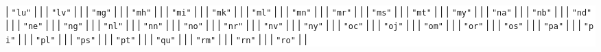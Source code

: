 | `"lu"` |             |
| `"lv"` |             |
| `"mg"` |             |
| `"mh"` |             |
| `"mi"` |             |
| `"mk"` |             |
| `"ml"` |             |
| `"mn"` |             |
| `"mr"` |             |
| `"ms"` |             |
| `"mt"` |             |
| `"my"` |             |
| `"na"` |             |
| `"nb"` |             |
| `"nd"` |             |
| `"ne"` |             |
| `"ng"` |             |
| `"nl"` |             |
| `"nn"` |             |
| `"no"` |             |
| `"nr"` |             |
| `"nv"` |             |
| `"ny"` |             |
| `"oc"` |             |
| `"oj"` |             |
| `"om"` |             |
| `"or"` |             |
| `"os"` |             |
| `"pa"` |             |
| `"pi"` |             |
| `"pl"` |             |
| `"ps"` |             |
| `"pt"` |             |
| `"qu"` |             |
| `"rm"` |             |
| `"rn"` |             |
| `"ro"` |             |